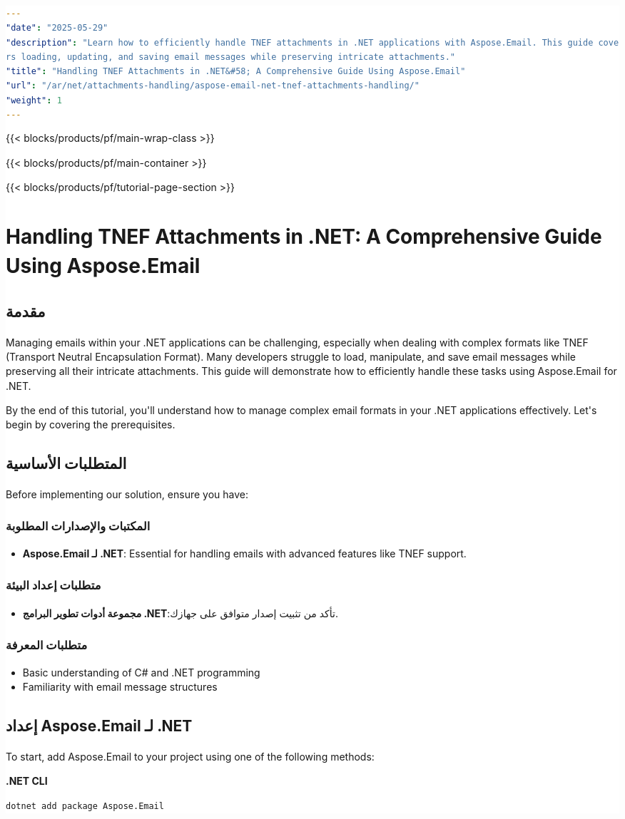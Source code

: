 ```yaml
---
"date": "2025-05-29"
"description": "Learn how to efficiently handle TNEF attachments in .NET applications with Aspose.Email. This guide covers loading, updating, and saving email messages while preserving intricate attachments."
"title": "Handling TNEF Attachments in .NET&#58; A Comprehensive Guide Using Aspose.Email"
"url": "/ar/net/attachments-handling/aspose-email-net-tnef-attachments-handling/"
"weight": 1
---
```


{{< blocks/products/pf/main-wrap-class >}}

{{< blocks/products/pf/main-container >}}

{{< blocks/products/pf/tutorial-page-section >}}
# Handling TNEF Attachments in .NET: A Comprehensive Guide Using Aspose.Email

## مقدمة

Managing emails within your .NET applications can be challenging, especially when dealing with complex formats like TNEF (Transport Neutral Encapsulation Format). Many developers struggle to load, manipulate, and save email messages while preserving all their intricate attachments. This guide will demonstrate how to efficiently handle these tasks using Aspose.Email for .NET.

By the end of this tutorial, you'll understand how to manage complex email formats in your .NET applications effectively. Let's begin by covering the prerequisites.

## المتطلبات الأساسية

Before implementing our solution, ensure you have:

### المكتبات والإصدارات المطلوبة
- **Aspose.Email لـ .NET**: Essential for handling emails with advanced features like TNEF support.

### متطلبات إعداد البيئة
- **مجموعة أدوات تطوير البرامج .NET**:تأكد من تثبيت إصدار متوافق على جهازك.

### متطلبات المعرفة
- Basic understanding of C# and .NET programming
- Familiarity with email message structures

## إعداد Aspose.Email لـ .NET

To start, add Aspose.Email to your project using one of the following methods:

**.NET CLI**
```bash
dotnet add package Aspose.Email
```
